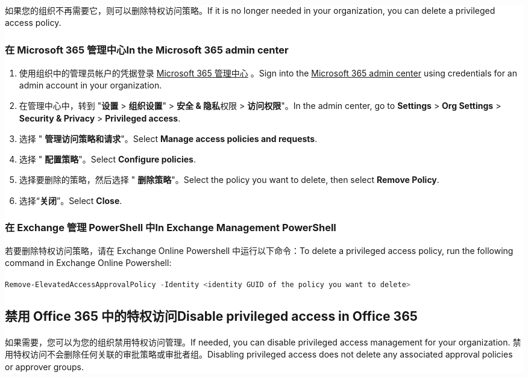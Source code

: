 <span data-ttu-id="5ad5c-229">如果您的组织不再需要它，则可以删除特权访问策略。</span><span class="sxs-lookup"><span data-stu-id="5ad5c-229">If it is no longer needed in your organization, you can delete a privileged access policy.</span></span>

### <a name="in-the-microsoft-365-admin-center"></a><span data-ttu-id="5ad5c-230">在 Microsoft 365 管理中心</span><span class="sxs-lookup"><span data-stu-id="5ad5c-230">In the Microsoft 365 admin center</span></span>

1. <span data-ttu-id="5ad5c-231">使用组织中的管理员帐户的凭据登录 [Microsoft 365 管理中心](https://admin.microsoft.com) 。</span><span class="sxs-lookup"><span data-stu-id="5ad5c-231">Sign into the [Microsoft 365 admin center](https://admin.microsoft.com) using credentials for an admin account in your organization.</span></span>

2. <span data-ttu-id="5ad5c-232">在管理中心中，转到 "**设置**  >  **组织设置**"  >  **安全 & 隐私**权限  >  **访问权限**"。</span><span class="sxs-lookup"><span data-stu-id="5ad5c-232">In the admin center, go to **Settings** > **Org Settings** > **Security & Privacy** > **Privileged access**.</span></span>

3. <span data-ttu-id="5ad5c-233">选择 " **管理访问策略和请求**"。</span><span class="sxs-lookup"><span data-stu-id="5ad5c-233">Select **Manage access policies and requests**.</span></span>

4. <span data-ttu-id="5ad5c-234">选择 " **配置策略**"。</span><span class="sxs-lookup"><span data-stu-id="5ad5c-234">Select **Configure policies**.</span></span>

5. <span data-ttu-id="5ad5c-235">选择要删除的策略，然后选择 " **删除策略**"。</span><span class="sxs-lookup"><span data-stu-id="5ad5c-235">Select the policy you want to delete, then select **Remove Policy**.</span></span>

6. <span data-ttu-id="5ad5c-236">选择“**关闭**”。</span><span class="sxs-lookup"><span data-stu-id="5ad5c-236">Select **Close**.</span></span>

### <a name="in-exchange-management-powershell"></a><span data-ttu-id="5ad5c-237">在 Exchange 管理 PowerShell 中</span><span class="sxs-lookup"><span data-stu-id="5ad5c-237">In Exchange Management PowerShell</span></span>

<span data-ttu-id="5ad5c-238">若要删除特权访问策略，请在 Exchange Online Powershell 中运行以下命令：</span><span class="sxs-lookup"><span data-stu-id="5ad5c-238">To delete a privileged access policy, run the following command in Exchange Online Powershell:</span></span>

```PowerShell
Remove-ElevatedAccessApprovalPolicy -Identity <identity GUID of the policy you want to delete>
```

## <a name="disable-privileged-access-in-office-365"></a><span data-ttu-id="5ad5c-239">禁用 Office 365 中的特权访问</span><span class="sxs-lookup"><span data-stu-id="5ad5c-239">Disable privileged access in Office 365</span></span>

<span data-ttu-id="5ad5c-240">如果需要，您可以为您的组织禁用特权访问管理。</span><span class="sxs-lookup"><span data-stu-id="5ad5c-240">If needed, you can disable privileged access management for your organization.</span></span> <span data-ttu-id="5ad5c-241">禁用特权访问不会删除任何关联的审批策略或审批者组。</span><span class="sxs-lookup"><span data-stu-id="5ad5c-241">Disabling privileged access does not delete any associated approval policies or approver groups.</span></span>
